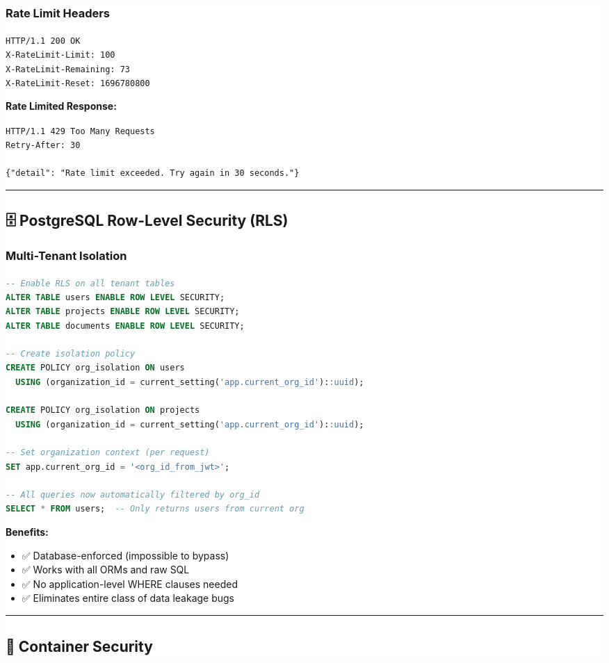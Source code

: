 ```python
```

### Rate Limit Headers
```http
HTTP/1.1 200 OK
X-RateLimit-Limit: 100
X-RateLimit-Remaining: 73
X-RateLimit-Reset: 1696780800
```

**Rate Limited Response:**
```http
HTTP/1.1 429 Too Many Requests
Retry-After: 30

{"detail": "Rate limit exceeded. Try again in 30 seconds."}
```

---

## 🗄️ PostgreSQL Row-Level Security (RLS)

### Multi-Tenant Isolation
```sql
-- Enable RLS on all tenant tables
ALTER TABLE users ENABLE ROW LEVEL SECURITY;
ALTER TABLE projects ENABLE ROW LEVEL SECURITY;
ALTER TABLE documents ENABLE ROW LEVEL SECURITY;

-- Create isolation policy
CREATE POLICY org_isolation ON users
  USING (organization_id = current_setting('app.current_org_id')::uuid);

CREATE POLICY org_isolation ON projects
  USING (organization_id = current_setting('app.current_org_id')::uuid);

-- Set organization context (per request)
SET app.current_org_id = '<org_id_from_jwt>';

-- All queries now automatically filtered by org_id
SELECT * FROM users;  -- Only returns users from current org
```

**Benefits:**
- ✅ Database-enforced (impossible to bypass)
- ✅ Works with all ORMs and raw SQL
- ✅ No application-level WHERE clauses needed
- ✅ Eliminates entire class of data leakage bugs

---

## 🐳 Container Security
